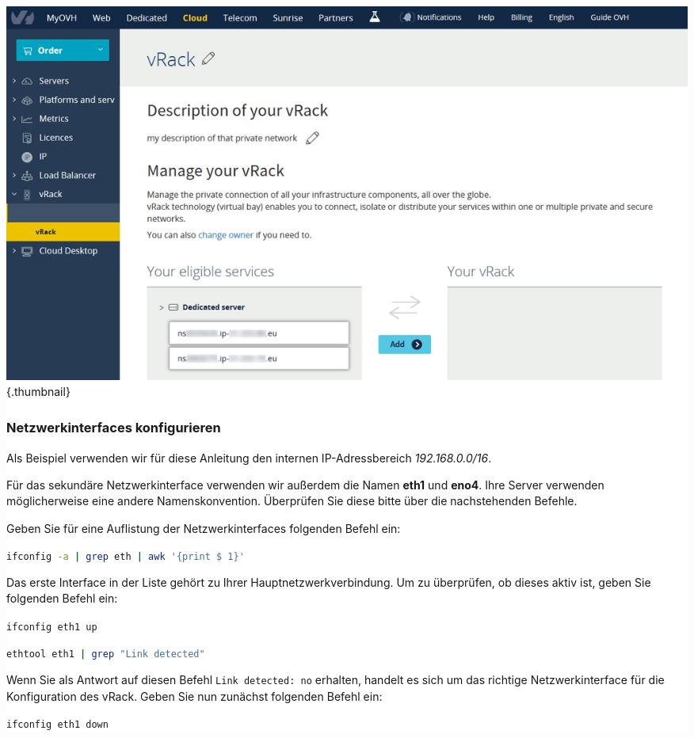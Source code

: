 ![Auswahl vRack](images/vrack_selection.png){.thumbnail}

### Netzwerkinterfaces konfigurieren

Als Beispiel verwenden wir für diese Anleitung den internen IP-Adressbereich *192.168.0.0/16*.

Für das sekundäre Netzwerkinterface verwenden wir außerdem die Namen **eth1** und **eno4**. Ihre Server verwenden möglicherweise eine andere Namenskonvention. Überprüfen Sie diese bitte über die nachstehenden Befehle.

Geben Sie für eine Auflistung der Netzwerkinterfaces folgenden Befehl ein:

```sh
ifconfig -a | grep eth | awk '{print $ 1}'
```

Das erste Interface in der Liste gehört zu Ihrer Hauptnetzwerkverbindung. Um zu überprüfen, ob dieses aktiv ist, geben Sie folgenden Befehl ein:

```sh
ifconfig eth1 up
```

```sh
ethtool eth1 | grep "Link detected"
```

Wenn Sie als Antwort auf diesen Befehl `Link detected: no` erhalten, handelt es sich um das richtige Netzwerkinterface für die Konfiguration des vRack. Geben Sie nun zunächst folgenden Befehl ein:

```sh
ifconfig eth1 down
```
